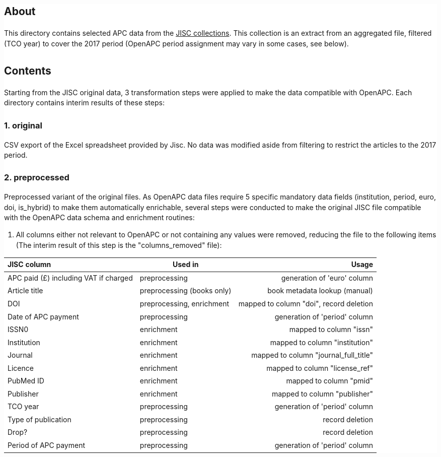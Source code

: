 
## About

This directory contains selected APC data from the [JISC collections](https://www.jisc-collections.ac.uk/Jisc-Monitor/APC-data-collection/). This collection is an extract from an aggregated file, filtered (TCO year) to cover the 2017 period (OpenAPC period assignment may vary in some cases, see below).

## Contents

Starting from the JISC original data, 3 transformation steps were applied to make the data compatible with OpenAPC. Each directory contains interim results of these steps:

### 1. original

CSV export of the Excel spreadsheet provided by Jisc. No data was modified aside from filtering to restrict the articles to the 2017 period.

### 2. preprocessed

Preprocessed variant of the original files. As OpenAPC data files require 5 specific mandatory data fields (institution, period, euro, doi, is_hybrid) to make them automatically enrichable, several steps were conducted to make the original JISC file compatible with the OpenAPC data schema and enrichment routines:

1. All columns either not relevant to OpenAPC or not containing any values were removed, reducing the file to the following items (The interim result of this step is the "columns_removed" file):

| JISC column                                         | Used in                    | Usage                                           |  
|:----------------------------------------------------|----------------------------|------------------------------------------------:|
| APC paid (£) including VAT if charged               | preprocessing              | generation of 'euro' column                     |
| Article title                                       | preprocessing (books only) | book metadata lookup (manual)                   |
| DOI                                                 | preprocessing, enrichment  | mapped to column "doi", record deletion         |
| Date of APC payment                                 | preprocessing              | generation of 'period' column                   |
| ISSN0                                               | enrichment                 | mapped to column "issn"                         |
| Institution                                         | enrichment                 | mapped to column "institution"                  |
| Journal                                             | enrichment                 | mapped to column "journal_full_title"           |
| Licence                                             | enrichment                 | mapped to column "license_ref"                  |
| PubMed ID                                           | enrichment                 | mapped to column "pmid"                         |
| Publisher                                           | enrichment                 | mapped to column "publisher"                    |
| TCO year                                            | preprocessing              | generation of 'period' column                   |
| Type of publication                                 | preprocessing              | record deletion                                 |
| Drop?                                               | preprocessing              | record deletion                                 |
| Period of APC payment                               | preprocessing              | generation of 'period' column                   |
 